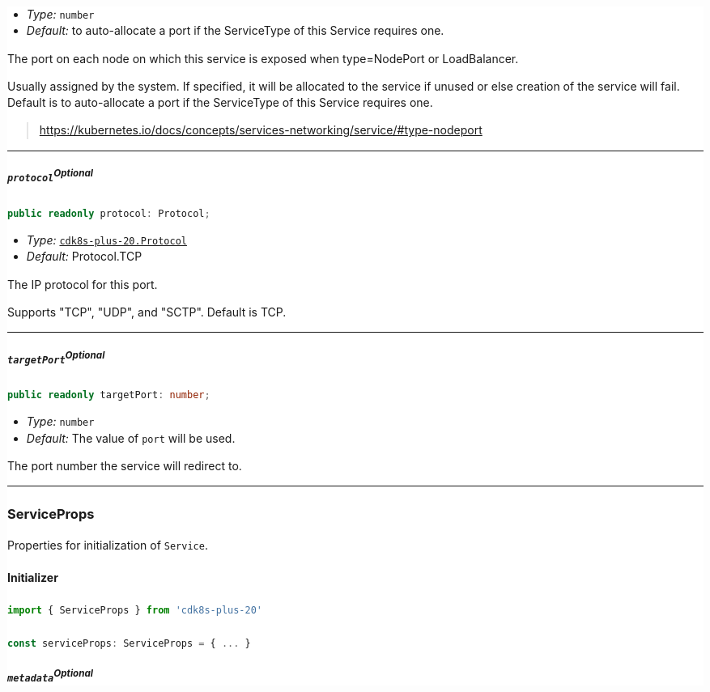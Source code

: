 - *Type:* `number`
- *Default:* to auto-allocate a port if the ServiceType of this Service
requires one.

The port on each node on which this service is exposed when type=NodePort or LoadBalancer.

Usually assigned by the system. If specified, it will be
allocated to the service if unused or else creation of the service will
fail. Default is to auto-allocate a port if the ServiceType of this Service
requires one.

> https://kubernetes.io/docs/concepts/services-networking/service/#type-nodeport

---

##### `protocol`<sup>Optional</sup> <a name="cdk8s-plus-20.ServicePortOptions.property.protocol"></a>

```typescript
public readonly protocol: Protocol;
```

- *Type:* [`cdk8s-plus-20.Protocol`](#cdk8s-plus-20.Protocol)
- *Default:* Protocol.TCP

The IP protocol for this port.

Supports "TCP", "UDP", and "SCTP". Default is TCP.

---

##### `targetPort`<sup>Optional</sup> <a name="cdk8s-plus-20.ServicePortOptions.property.targetPort"></a>

```typescript
public readonly targetPort: number;
```

- *Type:* `number`
- *Default:* The value of `port` will be used.

The port number the service will redirect to.

---

### ServiceProps <a name="cdk8s-plus-20.ServiceProps"></a>

Properties for initialization of `Service`.

#### Initializer <a name="[object Object].Initializer"></a>

```typescript
import { ServiceProps } from 'cdk8s-plus-20'

const serviceProps: ServiceProps = { ... }
```

##### `metadata`<sup>Optional</sup> <a name="cdk8s-plus-20.ServiceProps.property.metadata"></a>
